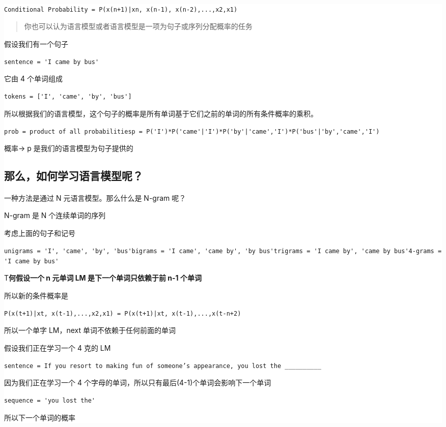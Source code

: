 ```
Conditional Probability = P(x(n+1)|xn, x(n-1), x(n-2),...,x2,x1)
```

> 你也可以认为语言模型或者语言模型是一项为句子或序列分配概率的任务

假设我们有一个句子

```
sentence = 'I came by bus'
```

它由 4 个单词组成

```
tokens = ['I', 'came', 'by', 'bus']
```

所以根据我们的语言模型，这个句子的概率是所有单词基于它们之前的单词的所有条件概率的乘积。

```
prob = product of all probabilitiesp = P('I')*P('came'|'I')*P('by'|'came','I')*P('bus'|'by','came','I')
```

概率→ p 是我们的语言模型为句子提供的

## 那么，如何学习语言模型呢？

一种方法是通过 N 元语言模型。那么什么是 N-gram 呢？

N-gram 是 N 个连续单词的序列

考虑上面的句子和记号

```
unigrams = 'I', 'came', 'by', 'bus'bigrams = 'I came', 'came by', 'by bus'trigrams = 'I came by', 'came by bus'4-grams = 'I came by bus'
```

T**何假设一个 n 元单词 LM 是下一个单词只依赖于前 n-1 个单词**

所以新的条件概率是

```
P(x(t+1)|xt, x(t-1),...,x2,x1) = P(x(t+1)|xt, x(t-1),...,x(t-n+2)
```

所以一个单字 LM，next 单词不依赖于任何前面的单词

假设我们正在学习一个 4 克的 LM

```
sentence = If you resort to making fun of someone’s appearance, you lost the __________
```

因为我们正在学习一个 4 个字母的单词，所以只有最后(4-1)个单词会影响下一个单词

```
sequence = 'you lost the'
```

所以下一个单词的概率
